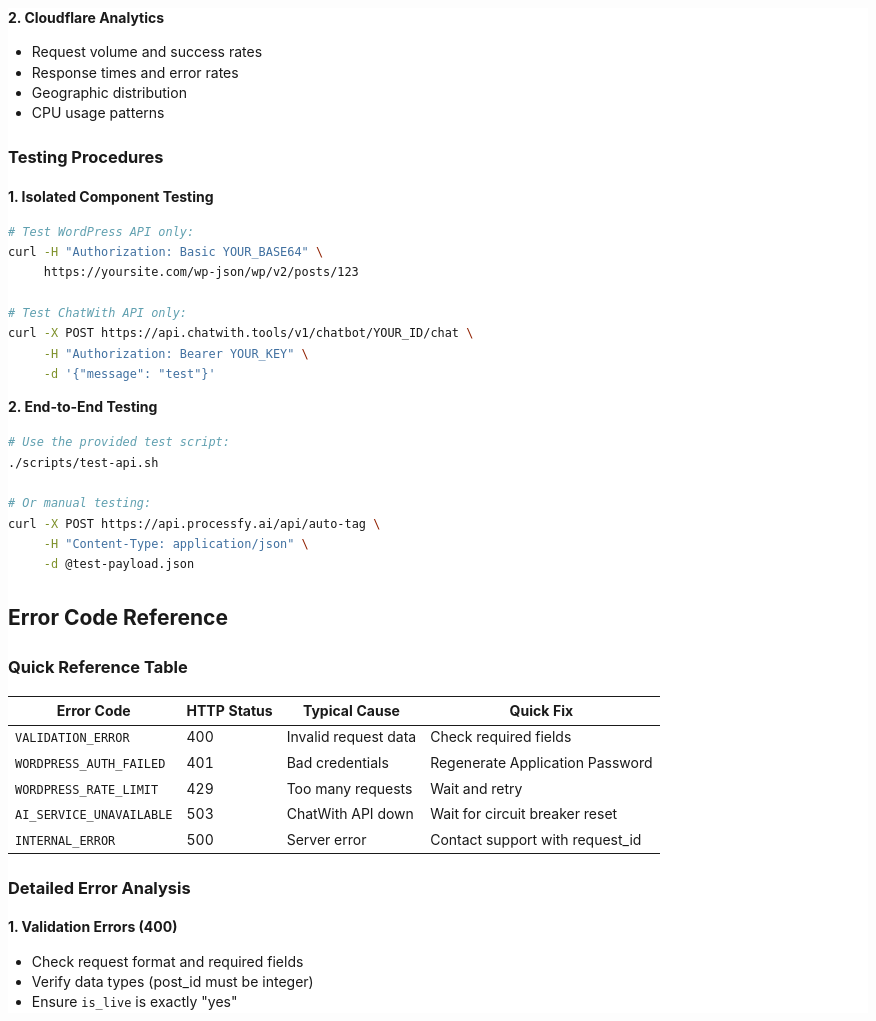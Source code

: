 **2. Cloudflare Analytics**
- Request volume and success rates
- Response times and error rates
- Geographic distribution
- CPU usage patterns

### Testing Procedures

**1. Isolated Component Testing**
```bash
# Test WordPress API only:
curl -H "Authorization: Basic YOUR_BASE64" \
     https://yoursite.com/wp-json/wp/v2/posts/123

# Test ChatWith API only:
curl -X POST https://api.chatwith.tools/v1/chatbot/YOUR_ID/chat \
     -H "Authorization: Bearer YOUR_KEY" \
     -d '{"message": "test"}'
```

**2. End-to-End Testing**
```bash
# Use the provided test script:
./scripts/test-api.sh

# Or manual testing:
curl -X POST https://api.processfy.ai/api/auto-tag \
     -H "Content-Type: application/json" \
     -d @test-payload.json
```

## Error Code Reference

### Quick Reference Table

| Error Code | HTTP Status | Typical Cause | Quick Fix |
|------------|-------------|---------------|-----------|
| `VALIDATION_ERROR` | 400 | Invalid request data | Check required fields |
| `WORDPRESS_AUTH_FAILED` | 401 | Bad credentials | Regenerate Application Password |
| `WORDPRESS_RATE_LIMIT` | 429 | Too many requests | Wait and retry |
| `AI_SERVICE_UNAVAILABLE` | 503 | ChatWith API down | Wait for circuit breaker reset |
| `INTERNAL_ERROR` | 500 | Server error | Contact support with request_id |

### Detailed Error Analysis

**1. Validation Errors (400)**
- Check request format and required fields
- Verify data types (post_id must be integer)
- Ensure `is_live` is exactly "yes"
